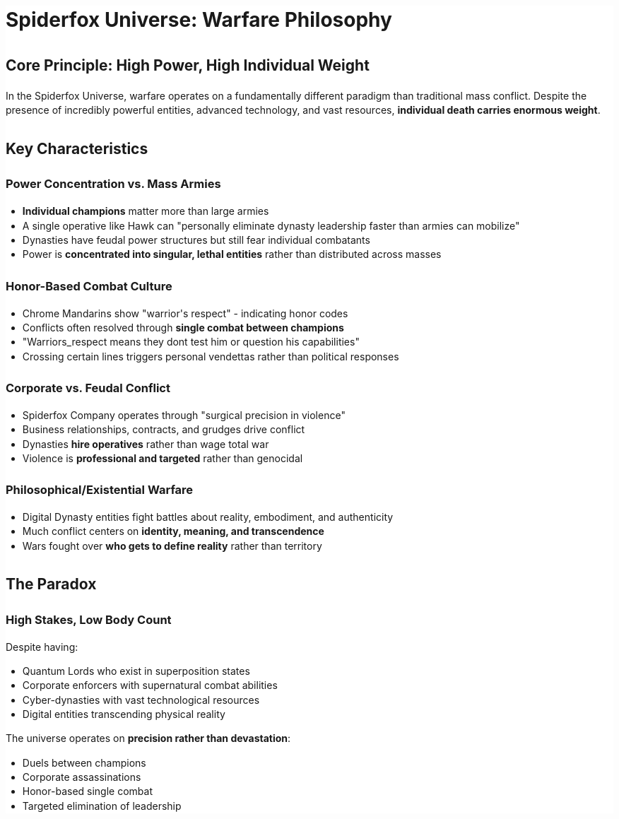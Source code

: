 # Spiderfox Universe: Warfare Philosophy

## Core Principle: High Power, High Individual Weight

In the Spiderfox Universe, warfare operates on a fundamentally different paradigm than traditional mass conflict. Despite the presence of incredibly powerful entities, advanced technology, and vast resources, **individual death carries enormous weight**.

## Key Characteristics

### Power Concentration vs. Mass Armies
- **Individual champions** matter more than large armies
- A single operative like Hawk can "personally eliminate dynasty leadership faster than armies can mobilize"
- Dynasties have feudal power structures but still fear individual combatants
- Power is **concentrated into singular, lethal entities** rather than distributed across masses

### Honor-Based Combat Culture
- Chrome Mandarins show "warrior's respect" - indicating honor codes
- Conflicts often resolved through **single combat between champions**
- "Warriors_respect means they dont test him or question his capabilities"
- Crossing certain lines triggers personal vendettas rather than political responses

### Corporate vs. Feudal Conflict
- Spiderfox Company operates through "surgical precision in violence"
- Business relationships, contracts, and grudges drive conflict
- Dynasties **hire operatives** rather than wage total war
- Violence is **professional and targeted** rather than genocidal

### Philosophical/Existential Warfare
- Digital Dynasty entities fight battles about reality, embodiment, and authenticity
- Much conflict centers on **identity, meaning, and transcendence**
- Wars fought over **who gets to define reality** rather than territory

## The Paradox

### High Stakes, Low Body Count
Despite having:
- Quantum Lords who exist in superposition states
- Corporate enforcers with supernatural combat abilities  
- Cyber-dynasties with vast technological resources
- Digital entities transcending physical reality

The universe operates on **precision rather than devastation**:
- Duels between champions
- Corporate assassinations  
- Honor-based single combat
- Targeted elimination of leadership
